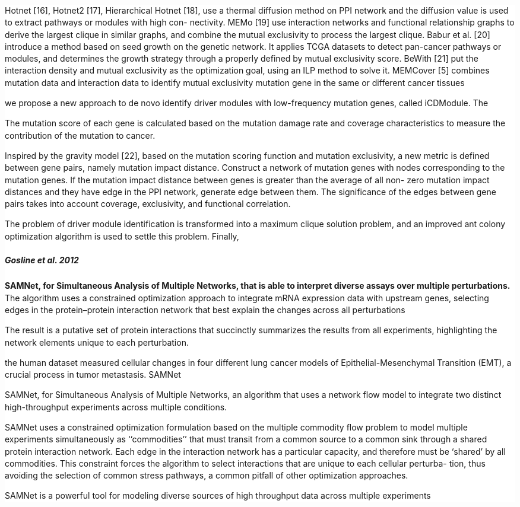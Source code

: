 Hotnet [16], Hotnet2 [17], Hierarchical Hotnet [18], use a thermal diffusion method on PPI network and the diffusion value is used to extract pathways or modules with high con- nectivity. MEMo [19] use interaction networks and functional relationship graphs to derive the largest clique in similar graphs, and combine the mutual exclusivity to process the largest clique. Babur et al. [20] introduce a method based on seed growth on the genetic network. It applies TCGA datasets to detect pan-cancer pathways or modules, and determines the growth strategy through a properly defined by mutual exclusivity score. BeWith [21] put the interaction density and mutual exclusivity as the optimization goal, using an ILP method to solve it. MEMCover [5] combines mutation data and interaction data to identify mutual exclusivity mutation gene in the same or different cancer tissues

we propose a new approach to de novo identify driver modules with low-frequency mutation genes, called iCDModule. The

The mutation score of each gene is calculated based on the mutation damage rate and coverage characteristics to measure the contribution of the mutation to cancer. 

Inspired by the gravity model [22], based on the mutation scoring function and mutation exclusivity, a new metric is defined between gene pairs, namely mutation impact distance. Construct a network of mutation genes with nodes corresponding to the mutation genes. If the mutation impact distance between genes is greater than the average of all non- zero mutation impact distances and they have edge in the PPI network, generate edge between them. The significance of the edges between gene pairs takes into account coverage, exclusivity, and functional correlation.

The problem of driver module identification is transformed into a maximum clique solution problem, and an improved ant colony optimization algorithm is used to settle this problem. Finally,





##### Gosline et al. 2012

**SAMNet, for Simultaneous Analysis of Multiple Networks, that is able to interpret diverse assays over multiple perturbations.** The algorithm uses a constrained optimization approach to integrate mRNA expression data with upstream genes, selecting edges in the protein–protein interaction network that best explain the changes across all perturbations

The result is a putative set of protein interactions that succinctly summarizes the results from all experiments, highlighting the network elements unique to each perturbation.

the human dataset measured cellular changes in four different lung cancer models of Epithelial-Mesenchymal Transition (EMT), a crucial process in tumor metastasis. SAMNet

SAMNet, for Simultaneous Analysis of Multiple Networks, an algorithm that uses a network flow model to integrate two distinct high-throughput experiments across multiple conditions.

SAMNet uses a constrained optimization formulation based
on the multiple commodity flow problem to model multiple experiments simultaneously as ‘‘commodities’’ that must transit from a common source to a common sink through a shared protein interaction network. Each edge in the interaction network has a particular capacity, and therefore must be ‘shared’ by all commodities. This constraint forces the algorithm to select interactions that are unique to each cellular perturba- tion, thus avoiding the selection of common stress pathways, a common pitfall of other optimization approaches.

SAMNet is a powerful tool for modeling diverse sources of high throughput data across multiple experiments

